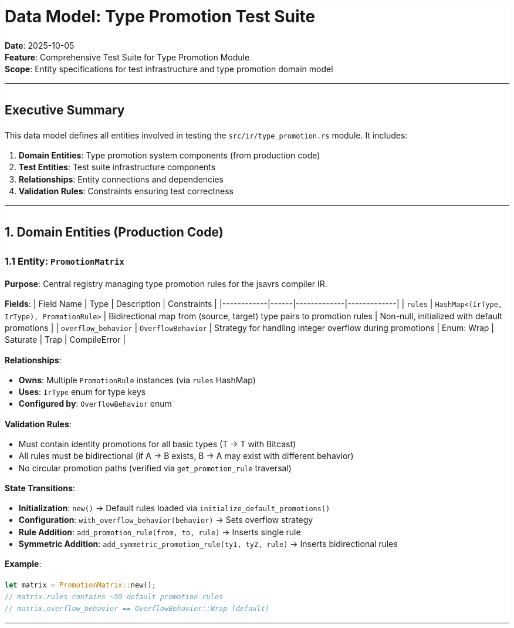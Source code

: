 # Data Model: Type Promotion Test Suite

**Date**: 2025-10-05  
**Feature**: Comprehensive Test Suite for Type Promotion Module  
**Scope**: Entity specifications for test infrastructure and type promotion domain model

---

## Executive Summary

This data model defines all entities involved in testing the `src/ir/type_promotion.rs` module. It includes:
1. **Domain Entities**: Type promotion system components (from production code)
2. **Test Entities**: Test suite infrastructure components
3. **Relationships**: Entity connections and dependencies
4. **Validation Rules**: Constraints ensuring test correctness

---

## 1. Domain Entities (Production Code)

### 1.1 Entity: `PromotionMatrix`

**Purpose**: Central registry managing type promotion rules for the jsavrs compiler IR.

**Fields**:
| Field Name | Type | Description | Constraints |
|------------|------|-------------|-------------|
| `rules` | `HashMap<(IrType, IrType), PromotionRule>` | Bidirectional map from (source, target) type pairs to promotion rules | Non-null, initialized with default promotions |
| `overflow_behavior` | `OverflowBehavior` | Strategy for handling integer overflow during promotions | Enum: Wrap \| Saturate \| Trap \| CompileError |

**Relationships**:
- **Owns**: Multiple `PromotionRule` instances (via `rules` HashMap)
- **Uses**: `IrType` enum for type keys
- **Configured by**: `OverflowBehavior` enum

**Validation Rules**:
- Must contain identity promotions for all basic types (T → T with Bitcast)
- All rules must be bidirectional (if A → B exists, B → A may exist with different behavior)
- No circular promotion paths (verified via `get_promotion_rule` traversal)

**State Transitions**:
- **Initialization**: `new()` → Default rules loaded via `initialize_default_promotions()`
- **Configuration**: `with_overflow_behavior(behavior)` → Sets overflow strategy
- **Rule Addition**: `add_promotion_rule(from, to, rule)` → Inserts single rule
- **Symmetric Addition**: `add_symmetric_promotion_rule(ty1, ty2, rule)` → Inserts bidirectional rules

**Example**:
```rust
let matrix = PromotionMatrix::new();
// matrix.rules contains ~50 default promotion rules
// matrix.overflow_behavior == OverflowBehavior::Wrap (default)
```

---